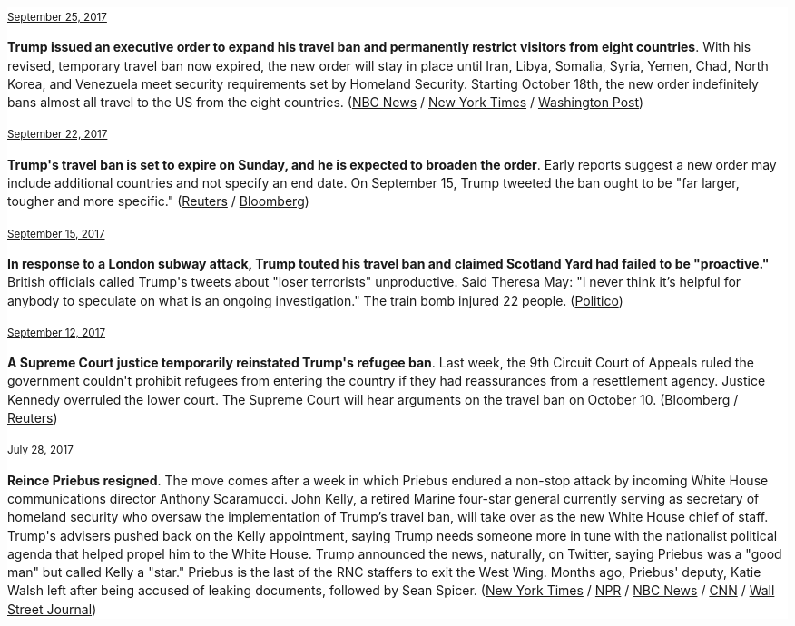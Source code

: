 

<div class="topic-date"><small><a href="https://whatthefuckjusthappenedtoday.com/2017/09/25/day-249/">September 25, 2017</a></small></div>
<p><strong>Trump issued an executive order to expand his travel ban and permanently restrict visitors from eight countries</strong>. With his revised, temporary travel ban now expired, the new order will stay in place until Iran, Libya, Somalia, Syria, Yemen, Chad, North Korea, and Venezuela meet security requirements set by Homeland Security. Starting October 18th, the new order indefinitely bans almost all travel to the US from the eight countries. (<a href="https://www.nbcnews.com/politics/immigration/trump-restricts-visas-eight-countries-travel-order-expires-n804366">NBC News</a> / <a href="https://www.nytimes.com/2017/09/24/us/politics/new-order-bars-almost-all-travel-from-seven-countries.html">New York Times</a> / <a href="https://www.washingtonpost.com/world/national-security/trump-administration-changes-travel-ban-countries/2017/09/24/1fef7cfe-a140-11e7-ade1-76d061d56efa_story.html">Washington Post</a>)</p>



<div class="topic-date"><small><a href="https://whatthefuckjusthappenedtoday.com/2017/09/22/day-246/">September 22, 2017</a></small></div>
<p><strong>Trump's travel ban is set to expire on Sunday, and he is expected to broaden the order</strong>. Early reports suggest a new order may include additional countries and not specify an end date. On September 15, Trump tweeted the ban ought to be "far larger, tougher and more specific." (<a href="https://www.reuters.com/article/us-usa-immigration-trump/trump-administration-readies-new-order-to-replace-travel-ban-wsj-idUSKCN1BX1VU">Reuters</a> / <a href="https://www.bloomberg.com/news/articles/2017-09-22/trump-s-travel-ban-decision-could-set-off-new-wave-of-turmoil">Bloomberg</a>)</p>



<div class="topic-date"><small><a href="https://whatthefuckjusthappenedtoday.com/2017/09/15/day-239/">September 15, 2017</a></small></div>
<p><strong>In response to a London subway attack, Trump touted his travel ban and claimed Scotland Yard had failed to be "proactive."</strong> British officials called Trump's tweets about "loser terrorists" unproductive. Said Theresa May: "I never think it’s helpful for anybody to speculate on what is an ongoing investigation." The train bomb injured 22 people. (<a href="http://www.politico.com/story/2017/09/15/trump-london-bombing-terrorists-scotland-yard-242761">Politico</a>)</p>



<div class="topic-date"><small><a href="https://whatthefuckjusthappenedtoday.com/2017/09/12/day-236/">September 12, 2017</a></small></div>
<p><strong>A Supreme Court justice temporarily reinstated Trump's refugee ban</strong>. Last week, the 9th Circuit Court of Appeals ruled the government couldn't prohibit refugees from entering the country if they had reassurances from a resettlement agency. Justice Kennedy overruled the lower court. The Supreme Court will hear arguments on the travel ban on October 10. (<a href="https://www.bloomberg.com/news/articles/2017-09-11/trump-asks-u-s-supreme-court-to-restore-refugee-travel-ban-j7gf0p7u">Bloomberg</a> / <a href="http://www.reuters.com/article/us-usa-court-immigration/supreme-court-justice-temporarily-preserves-trump-refugee-ban-idUSKCN1BM24Q">Reuters</a>)</p>



<div class="topic-date"><small><a href="https://whatthefuckjusthappenedtoday.com/2017/07/28/day-190/">July 28, 2017</a></small></div>
<p><strong>Reince Priebus resigned</strong>. The move comes after a week in which Priebus endured a non-stop attack by incoming White House communications director Anthony Scaramucci. John Kelly, a retired Marine four-star general currently serving as secretary of homeland security who oversaw the implementation of Trump’s travel ban, will take over as the new White House chief of staff. Trump's advisers pushed back on the Kelly appointment, saying Trump needs someone more in tune with the nationalist political agenda that helped propel him to the White House. Trump announced the news, naturally, on Twitter, saying Priebus was a "good man" but called Kelly a "star." Priebus is the last of the RNC staffers to exit the West Wing. Months ago, Priebus' deputy, Katie Walsh left after being accused of leaking documents, followed by Sean Spicer. (<a href="https://www.nytimes.com/2017/07/28/us/politics/reince-priebus-white-house-trump.html">New York Times</a> / <a href="http://www.npr.org/2017/07/28/531082618/trump-chief-of-staff-priebus-is-out-in-biggest-white-house-staff-shakeup-yet">NPR</a> / <a href="http://www.nbcnews.com/politics/politics-news/trump-chooses-gen-john-kelly-lead-homeland-security-n693091">NBC News</a> / <a href="http://www.cnn.com/2017/07/28/politics/john-kelly-chief-of-staff/index.html">CNN</a> / <a href="https://www.wsj.com/articles/trump-names-homeland-security-secretary-john-kelly-as-new-chief-of-staff-1501275333">Wall Street Journal</a>)</p>
